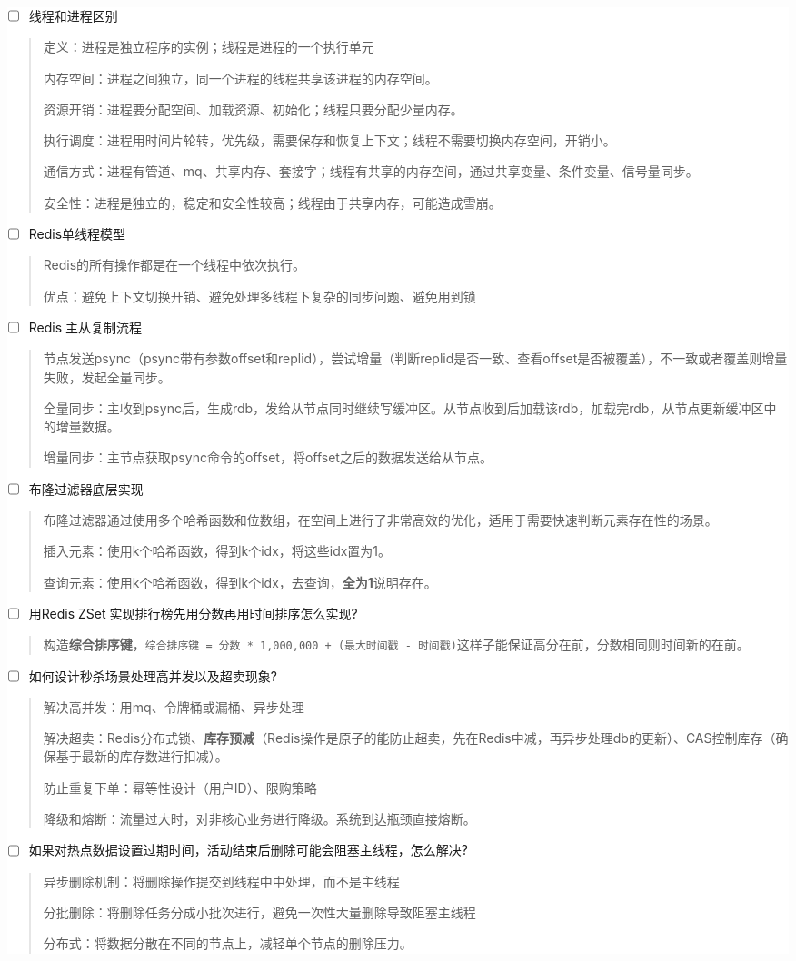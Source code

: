* [ ] 线程和进程区别

> 定义：进程是独立程序的实例；线程是进程的一个执行单元
>
> 内存空间：进程之间独立，同一个进程的线程共享该进程的内存空间。
>
> 资源开销：进程要分配空间、加载资源、初始化；线程只要分配少量内存。
>
> 执行调度：进程用时间片轮转，优先级，需要保存和恢复上下文；线程不需要切换内存空间，开销小。
>
> 通信方式：进程有管道、mq、共享内存、套接字；线程有共享的内存空间，通过共享变量、条件变量、信号量同步。
>
> 安全性：进程是独立的，稳定和安全性较高；线程由于共享内存，可能造成雪崩。

- [ ] Redis单线程模型

> Redis的所有操作都是在一个线程中依次执行。
>
> 优点：避免上下文切换开销、避免处理多线程下复杂的同步问题、避免用到锁

- [ ] Redis 主从复制流程

> 节点发送psync（psync带有参数offset和replid），尝试增量（判断replid是否一致、查看offset是否被覆盖），不一致或者覆盖则增量失败，发起全量同步。
>
> 全量同步：主收到psync后，生成rdb，发给从节点同时继续写缓冲区。从节点收到后加载该rdb，加载完rdb，从节点更新缓冲区中的增量数据。
>
> 增量同步：主节点获取psync命令的offset，将offset之后的数据发送给从节点。

- [ ] 布隆过滤器底层实现

>布隆过滤器通过使用多个哈希函数和位数组，在空间上进行了非常高效的优化，适用于需要快速判断元素存在性的场景。
>
>插入元素：使用k个哈希函数，得到k个idx，将这些idx置为1。
>
>查询元素：使用k个哈希函数，得到k个idx，去查询，**全为1**说明存在。

- [ ] 用Redis ZSet 实现排行榜先用分数再用时间排序怎么实现?

> 构造**综合排序键**，`综合排序键 = 分数 * 1,000,000 + (最大时间戳 - 时间戳)`这样子能保证高分在前，分数相同则时间新的在前。

- [ ] 如何设计秒杀场景处理高并发以及超卖现象?

> 解决高并发：用mq、令牌桶或漏桶、异步处理
>
> 解决超卖：Redis分布式锁、**库存预减**（Redis操作是原子的能防止超卖，先在Redis中减，再异步处理db的更新）、CAS控制库存（确保基于最新的库存数进行扣减）。
>
> 防止重复下单：幂等性设计（用户ID）、限购策略
>
> 降级和熔断：流量过大时，对非核心业务进行降级。系统到达瓶颈直接熔断。

- [ ] 如果对热点数据设置过期时间，活动结束后删除可能会阻塞主线程，怎么解决?

> 异步删除机制：将删除操作提交到线程中中处理，而不是主线程
>
> 分批删除：将删除任务分成小批次进行，避免一次性大量删除导致阻塞主线程
>
> 分布式：将数据分散在不同的节点上，减轻单个节点的删除压力。
